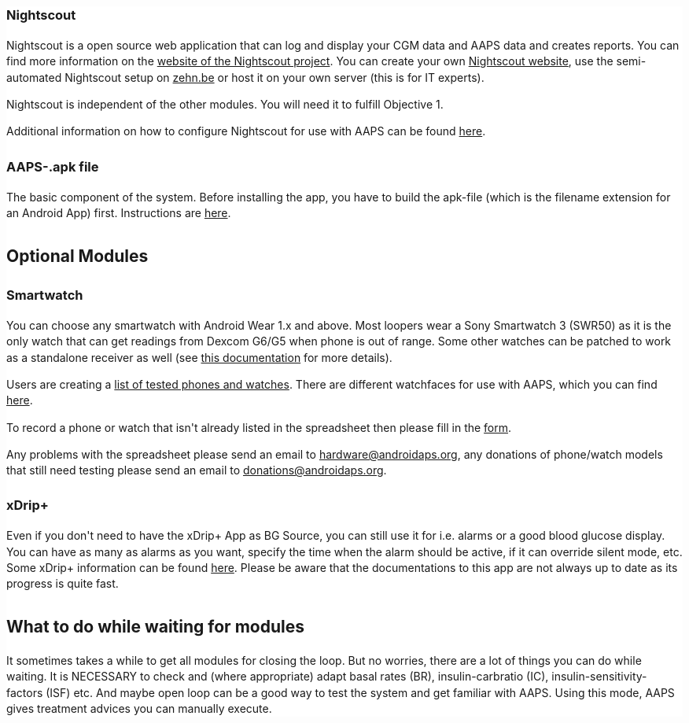 ### Nightscout

Nightscout is a open source web application that can log and display your CGM data and AAPS data and creates reports. You can find more information on the [website of the Nightscout project](http://nightscout.github.io/). You can create your own [Nightscout website](https://nightscout.github.io/nightscout/new_user/), use the semi-automated Nightscout setup on [zehn.be](https://ns.10be.de/en/index.html) or host it on your own server (this is for IT experts).

Nightscout is independent of the other modules. You will need it to fulfill Objective 1.

Additional information on how to configure Nightscout for use with AAPS can be found [here](../Installing-AndroidAPS/Nightscout.md).

### AAPS-.apk file

The basic component of the system. Before installing the app, you have to build the apk-file (which is the filename extension for an Android App) first. Instructions are  [here](../Installing-AndroidAPS/building-AAPS.md).

## Optional Modules

### Smartwatch

You can choose any smartwatch with Android Wear 1.x and above. Most loopers wear a Sony Smartwatch 3 (SWR50) as it is the only watch that can get readings from Dexcom G6/G5 when phone is out of range. Some other watches can be patched to work as a standalone receiver as well (see [this documentation](https://github.com/NightscoutFoundation/xDrip/wiki/Patching-Android-Wear-devices-for-use-with-the-G5) for more details).

Users are creating a [list of tested phones and watches](https://docs.google.com/spreadsheets/d/1gZAsN6f0gv6tkgy9EBsYl0BQNhna0RDqA9QGycAqCQc/edit?usp=sharing). There are different watchfaces for use with AAPS, which you can find [here](../Configuration/Watchfaces.md).

To record a phone or watch that isn't already listed in the spreadsheet then please fill in the [form](https://docs.google.com/forms/d/e/1FAIpQLScvmuqLTZ7MizuFBoTyVCZXuDb__jnQawEvMYtnnT9RGY6QUw/viewform).

Any problems with the spreadsheet please send an email to [hardware@androidaps.org](mailto:hardware@androidaps.org), any donations of phone/watch models that still need testing please send an email to [donations@androidaps.org](mailto:hardware@androidaps.org).

### xDrip+

Even if you don't need to have the xDrip+ App as BG Source, you can still use it for i.e. alarms or a good blood glucose display. You can have as many as alarms as you want, specify the time when the alarm should be active, if it can override silent mode, etc. Some xDrip+ information can be found [here](../CompatibleCgms/xDrip.md). Please be aware that the documentations to this app are not always up to date as its progress is quite fast.

## What to do while waiting for modules

It sometimes takes a while to get all modules for closing the loop. But no worries, there are a lot of things you can do while waiting. It is NECESSARY to check and (where appropriate) adapt basal rates (BR), insulin-carbratio (IC), insulin-sensitivity-factors (ISF) etc. And maybe open loop can be a good way to test the system and get familiar with AAPS. Using this mode, AAPS gives treatment advices you can manually execute.
